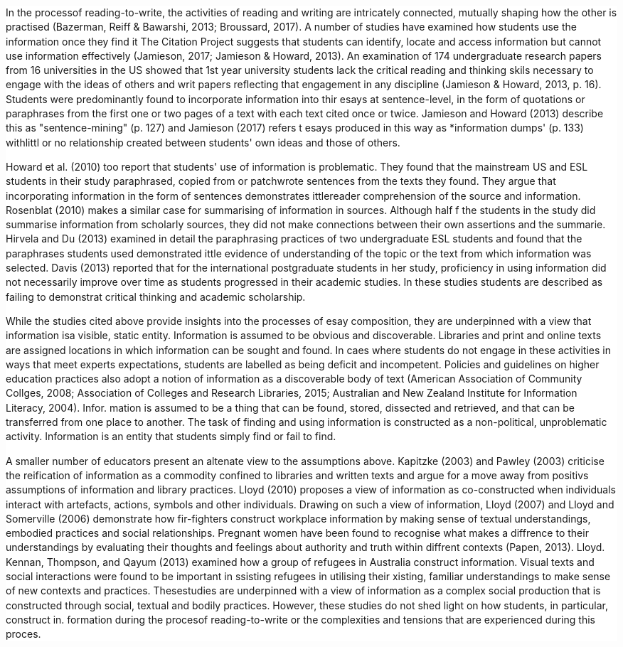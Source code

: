 In the processof reading-to-write, the activities of reading and writing are intricately connected, mutually shaping how the other is practised (Bazerman, Reiff & Bawarshi, 2013; Broussard, 2017). A number of studies have examined how students use the information once they find it The Citation Project suggests that students can identify, locate and access information but cannot use information effectively (Jamieson, 2017; Jamieson & Howard, 2013). An examination of 174 undergraduate research papers from 16 universities in the US showed that 1st year university students lack the critical reading and thinking skils necessary to engage with the ideas of others and writ papers reflecting that engagement in any discipline (Jamieson & Howard, 2013, p. 16). Students were predominantly found to incorporate information into thir esays at sentence-level, in the form of quotations or paraphrases from the first one or two pages of a text with each text cited once or twice. Jamieson and Howard (2013) describe this as "sentence-mining" (p. 127) and Jamieson (2017) refers t esays produced in this way as \*information dumps' (p. 133) withlittl or no relationship created between students' own ideas and those of others.

Howard et al. (2010) too report that students' use of information is problematic. They found that the mainstream US and ESL students in their study paraphrased, copied from or patchwrote sentences from the texts they found. They argue that incorporating information in the form of sentences demonstrates ittlereader comprehension of the source and information. Rosenblat (2010) makes a similar case for summarising of information in sources. Although half f the students in the study did summarise information from scholarly sources, they did not make connections between their own assertions and the summarie. Hirvela and Du (2013) examined in detail the paraphrasing practices of two undergraduate ESL students and found that the paraphrases students used demonstrated ittle evidence of understanding of the topic or the text from which information was selected. Davis (2013) reported that for the international postgraduate students in her study, proficiency in using information did not necessarily improve over time as students progressed in their academic studies. In these studies students are described as failing to demonstrat critical thinking and academic scholarship.

While the studies cited above provide insights into the processes of esay composition, they are underpinned with a view that information isa visible, static entity. Information is assumed to be obvious and discoverable. Libraries and print and online texts are assigned locations in which information can be sought and found. In caes where students do not engage in these activities in ways that meet experts expectations, students are labelled as being deficit and incompetent. Policies and guidelines on higher education practices also adopt a notion of information as a discoverable body of text (American Association of Community Collges, 2008; Association of Colleges and Research Libraries, 2015; Australian and New Zealand Institute for Information Literacy, 2004). Infor. mation is assumed to be a thing that can be found, stored, dissected and retrieved, and that can be transferred from one place to another. The task of finding and using information is constructed as a non-political, unproblematic activity. Information is an entity that students simply find or fail to find.

A smaller number of educators present an altenate view to the assumptions above. Kapitzke (2003) and Pawley (2003) criticise the reification of information as a commodity confined to libraries and written texts and argue for a move away from positivs assumptions of information and library practices. Lloyd (2010) proposes a view of information as co-constructed when individuals interact with artefacts, actions, symbols and other individuals. Drawing on such a view of information, Lloyd (2007) and Lloyd and Somerville (2006) demonstrate how fir-fighters construct workplace information by making sense of textual understandings, embodied practices and social relationships. Pregnant women have been found to recognise what makes a diffrence to their understandings by evaluating their thoughts and feelings about authority and truth within diffrent contexts (Papen, 2013). Lloyd. Kennan, Thompson, and Qayum (2013) examined how a group of refugees in Australia construct information. Visual texts and social interactions were found to be important in ssisting refugees in utilising their xisting, familiar understandings to make sense of new contexts and practices. Thesestudies are underpinned with a view of information as a complex social production that is constructed through social, textual and bodily practices. However, these studies do not shed light on how students, in particular, construct in. formation during the procesof reading-to-write or the complexities and tensions that are experienced during this proces.
